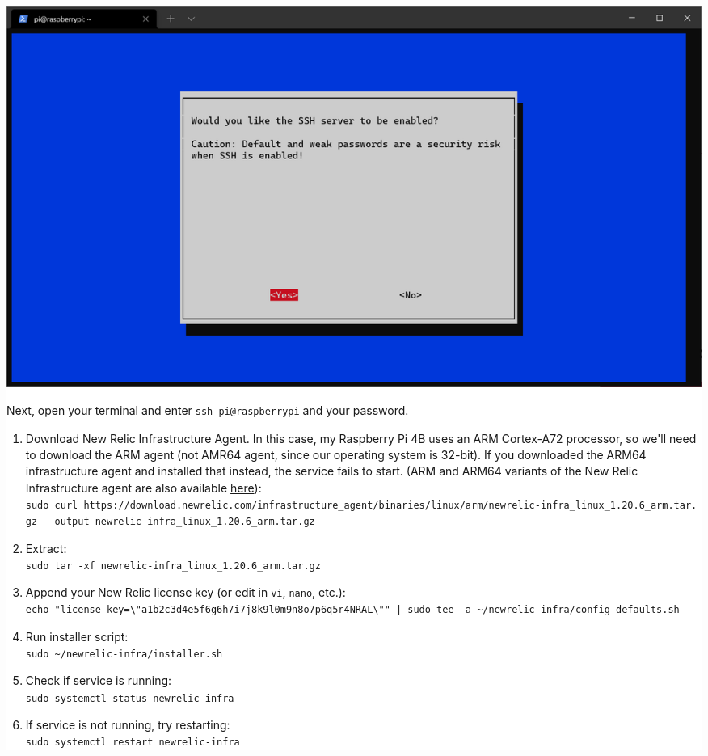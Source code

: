 ![Raspberry Pi 4 Screenshot 4](/img/newrelic_raspberrypi4/nr_rpi4_00c.png)

Next, open your terminal and enter `ssh pi@raspberrypi` and your password.
1. Download New Relic Infrastructure Agent. In this case, my Raspberry Pi 4B uses an ARM Cortex-A72 processor, so we'll need to download the ARM agent (not AMR64 agent, since our operating system is 32-bit).  If you downloaded the ARM64 infrastructure agent and installed that instead, the service fails to start.  (ARM and ARM64 variants of the New Relic Infrastructure agent are also available [here](https://download.newrelic.com/infrastructure_agent/binaries/linux/)):  
`sudo curl https://download.newrelic.com/infrastructure_agent/binaries/linux/arm/newrelic-infra_linux_1.20.6_arm.tar.gz --output newrelic-infra_linux_1.20.6_arm.tar.gz `

2. Extract:  
 `sudo tar -xf newrelic-infra_linux_1.20.6_arm.tar.gz`

3. Append your New Relic license key (or edit in `vi`, `nano`, etc.):  
 `echo "license_key=\"a1b2c3d4e5f6g6h7i7j8k9l0m9n8o7p6q5r4NRAL\"" | sudo tee -a ~/newrelic-infra/config_defaults.sh`

4. Run installer script:  
`sudo ~/newrelic-infra/installer.sh`

5. Check if service is running:  
`sudo systemctl status newrelic-infra`

6. If service is not running, try restarting:  
`sudo systemctl restart newrelic-infra`

